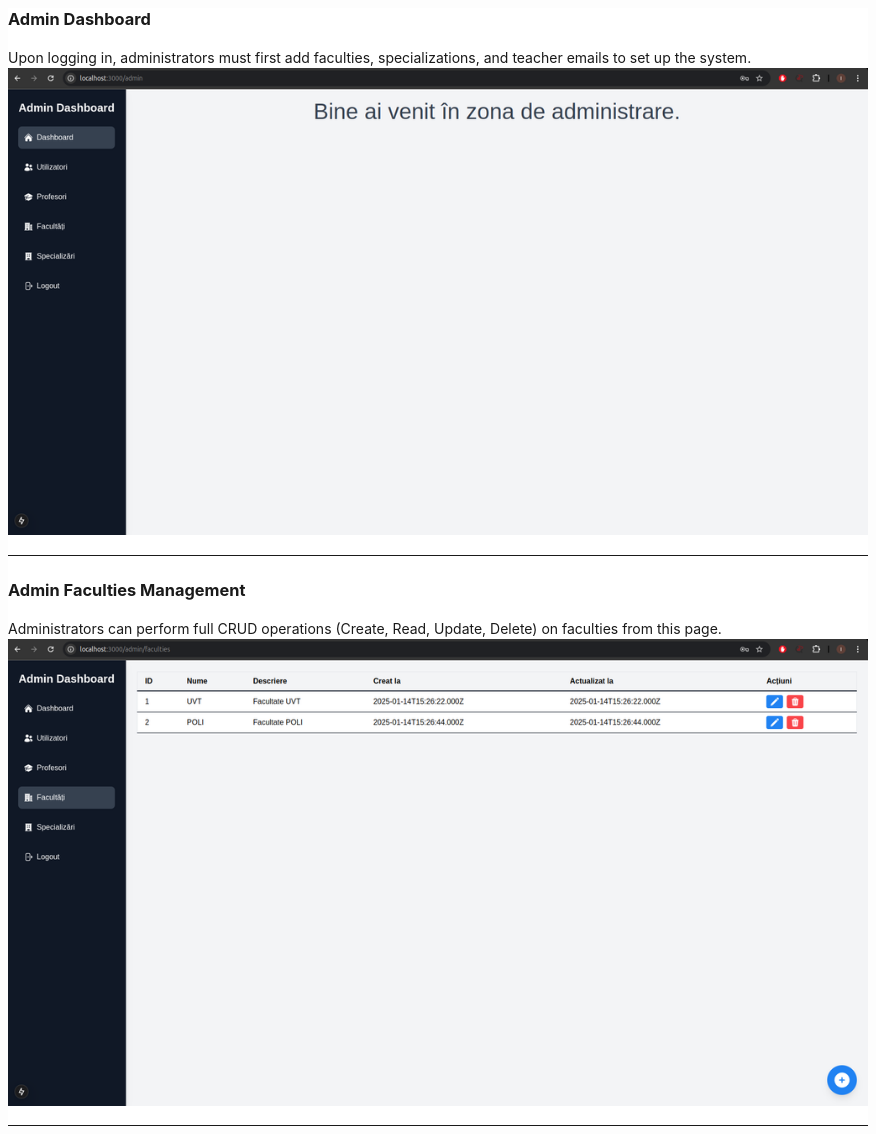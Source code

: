 
### **Admin Dashboard**
Upon logging in, administrators must first add faculties, specializations, and teacher emails to set up the system.  
![Admin Dashboard](docs/images/adminDashboard.png)

---

### **Admin Faculties Management**
Administrators can perform full CRUD operations (Create, Read, Update, Delete) on faculties from this page.  
![Admin Faculties Page](docs/images/adminFaculties.png)

---